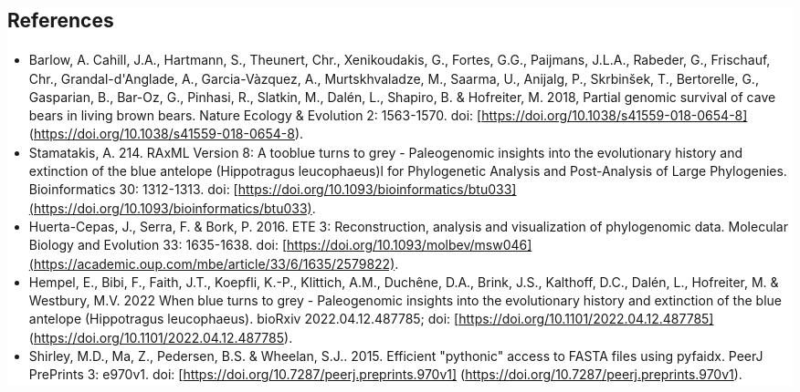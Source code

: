 ## References
  - Barlow, A. Cahill, J.A., Hartmann, S., Theunert, Chr., Xenikoudakis, G., Fortes, G.G., Paijmans, J.L.A., Rabeder, G., Frischauf, Chr., Grandal-d'Anglade, A., Garcia-Vàzquez, A., Murtskhvaladze, M., Saarma, U., Anijalg, P., Skrbinšek, T., Bertorelle, G., Gasparian, B., Bar-Oz, G., Pinhasi, R., Slatkin, M., Dalén, L., Shapiro, B. & Hofreiter, M. 2018, Partial genomic survival of cave bears in living brown bears. Nature Ecology & Evolution 2: 1563-1570. doi: [https://doi.org/10.1038/s41559-018-0654-8] (https://doi.org/10.1038/s41559-018-0654-8). 
  - Stamatakis, A. 214. RAxML Version 8: A tooblue turns to grey - Paleogenomic insights
into the evolutionary history and extinction of the
blue antelope (Hippotragus leucophaeus)l for Phylogenetic Analysis and Post-Analysis of Large Phylogenies. Bioinformatics 30: 1312-1313. doi: [https://doi.org/10.1093/bioinformatics/btu033](https://doi.org/10.1093/bioinformatics/btu033).
  - Huerta-Cepas, J., Serra, F. & Bork, P. 2016. ETE 3: Reconstruction, analysis and visualization of phylogenomic data. Molecular Biology and Evolution 33: 1635-1638. doi: [https://doi.org/10.1093/molbev/msw046](https://academic.oup.com/mbe/article/33/6/1635/2579822).
  - Hempel, E., Bibi, F., Faith, J.T., Koepfli, K.-P., Klittich, A.M., Duchêne, D.A., Brink, J.S., Kalthoff, D.C., Dalén, L., Hofreiter, M. & Westbury, M.V. 2022 When blue turns to grey - Paleogenomic insights into the evolutionary history and extinction of the blue antelope (Hippotragus leucophaeus). bioRxiv 2022.04.12.487785; doi: [https://doi.org/10.1101/2022.04.12.487785] (https://doi.org/10.1101/2022.04.12.487785).
  - Shirley, M.D., Ma, Z., Pedersen, B.S. & Wheelan, S.J.. 2015. Efficient "pythonic" access to FASTA files using pyfaidx. PeerJ PrePrints 3: e970v1. doi: [https://doi.org/10.7287/peerj.preprints.970v1] (https://doi.org/10.7287/peerj.preprints.970v1).
